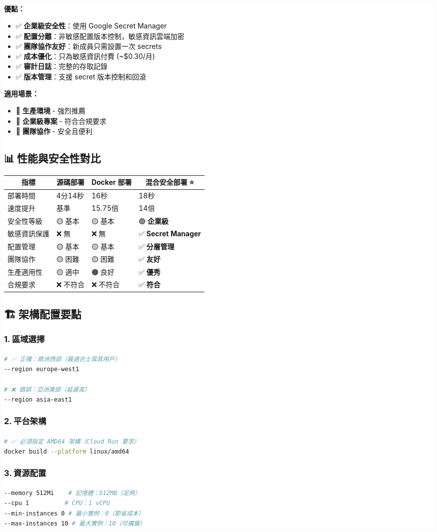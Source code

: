 **優點：**
- ✅ **企業級安全性**：使用 Google Secret Manager
- ✅ **配置分離**：非敏感配置版本控制，敏感資訊雲端加密
- ✅ **團隊協作友好**：新成員只需設置一次 secrets
- ✅ **成本優化**：只為敏感資訊付費 (~$0.30/月)
- ✅ **審計日誌**：完整的存取記錄
- ✅ **版本管理**：支援 secret 版本控制和回滾

**適用場景：**
- 🎯 **生產環境** - 強烈推薦
- 🎯 **企業級專案** - 符合合規要求
- 🎯 **團隊協作** - 安全且便利

## 📊 性能與安全性對比

| 指標 | 源碼部署 | Docker 部署 | 混合安全部署 ⭐ |
|------|----------|-------------|---------------|
| 部署時間 | 4分14秒 | 16秒 | 18秒 |
| 速度提升 | 基準 | 15.75倍 | 14倍 |
| 安全性等級 | 🟡 基本 | 🟡 基本 | 🟢 **企業級** |
| 敏感資訊保護 | ❌ 無 | ❌ 無 | ✅ **Secret Manager** |
| 配置管理 | 🟡 基本 | 🟡 基本 | ✅ **分層管理** |
| 團隊協作 | 🟡 困難 | 🟡 困難 | ✅ **友好** |
| 生產適用性 | 🟡 適中 | 🟠 良好 | ✅ **優秀** |
| 合規要求 | ❌ 不符合 | ❌ 不符合 | ✅ **符合** |

## 🏗️ 架構配置要點

### 1. 區域選擇
```bash
# ✅ 正確：歐洲西部（最適合土耳其用戶）
--region europe-west1

# ❌ 錯誤：亞洲東部（延遲高）
--region asia-east1
```

### 2. 平台架構
```bash
# ✅ 必須指定 AMD64 架構（Cloud Run 要求）
docker build --platform linux/amd64
```

### 3. 資源配置
```bash
--memory 512Mi    # 記憶體：512MB（足夠）
--cpu 1          # CPU：1 vCPU
--min-instances 0 # 最小實例：0（節省成本）
--max-instances 10 # 最大實例：10（可擴展）
```
